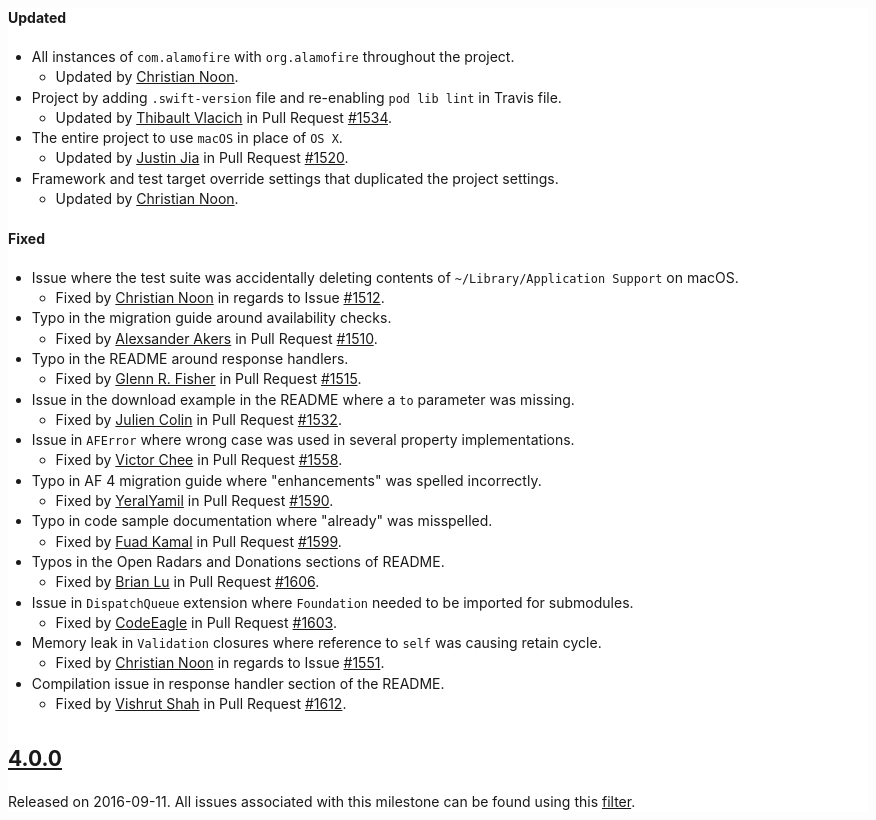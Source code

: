 #### Updated
- All instances of `com.alamofire` with `org.alamofire` throughout the project.
  - Updated by [Christian Noon](https://github.com/cnoon).
- Project by adding `.swift-version` file and re-enabling `pod lib lint` in Travis file.
  - Updated by [Thibault Vlacich](https://github.com/ThibaultVlacich) in Pull Request
  [#1534](https://github.com/Alamofire/Alamofire/pull/1534).
- The entire project to use `macOS` in place of `OS X`.
  - Updated by [Justin Jia](https://github.com/JustinJiaDev) in Pull Request
  [#1520](https://github.com/Alamofire/Alamofire/pull/1520).
- Framework and test target override settings that duplicated the project settings.
  - Updated by [Christian Noon](https://github.com/cnoon).

#### Fixed
- Issue where the test suite was accidentally deleting contents of `~/Library/Application Support`
  on macOS.
  - Fixed by [Christian Noon](https://github.com/cnoon) in regards to Issue
  [#1512](https://github.com/Alamofire/Alamofire/issues/1512).
- Typo in the migration guide around availability checks.
  - Fixed by [Alexsander Akers](https://github.com/a2) in Pull Request
  [#1510](https://github.com/Alamofire/Alamofire/pull/1510).
- Typo in the README around response handlers.
  - Fixed by [Glenn R. Fisher](https://github.com/glennrfisher) in Pull Request
  [#1515](https://github.com/Alamofire/Alamofire/pull/1515).
- Issue in the download example in the README where a `to` parameter was missing.
  - Fixed by [Julien Colin](https://github.com/Toldy) in Pull Request
  [#1532](https://github.com/Alamofire/Alamofire/pull/1532).
- Issue in `AFError` where wrong case was used in several property implementations.
  - Fixed by [Victor Chee](https://github.com/victorchee) in Pull Request
  [#1558](https://github.com/Alamofire/Alamofire/pull/1558).
- Typo in AF 4 migration guide where "enhancements" was spelled incorrectly.
  - Fixed by [YeralYamil](https://github.com/YeralYamil) in Pull Request
  [#1590](https://github.com/Alamofire/Alamofire/pull/1590).
- Typo in code sample documentation where "already" was misspelled.
  - Fixed by [Fuad Kamal](https://github.com/abunur) in Pull Request
  [#1599](https://github.com/Alamofire/Alamofire/pull/1599).
- Typos in the Open Radars and Donations sections of README.
  - Fixed by [Brian Lu](https://github.com/bakemecookies) in Pull Request
  [#1606](https://github.com/Alamofire/Alamofire/pull/1606).
- Issue in `DispatchQueue` extension where `Foundation` needed to be imported for submodules.
  - Fixed by [CodeEagle](https://github.com/CodeEagle) in Pull Request
  [#1603](https://github.com/Alamofire/Alamofire/pull/1603).
- Memory leak in `Validation` closures where reference to `self` was causing retain cycle.
  - Fixed by [Christian Noon](https://github.com/cnoon) in regards to Issue
  [#1551](https://github.com/Alamofire/Alamofire/issues/1551).
- Compilation issue in response handler section of the README.
  - Fixed by [Vishrut Shah](https://github.com/vishrutshah) in Pull Request
  [#1612](https://github.com/Alamofire/Alamofire/pull/1612).

## [4.0.0](https://github.com/Alamofire/Alamofire/releases/tag/4.0.0)
Released on 2016-09-11. All issues associated with this milestone can be found using this
[filter](https://github.com/Alamofire/Alamofire/issues?utf8=✓&q=milestone%3A4.0.0).
